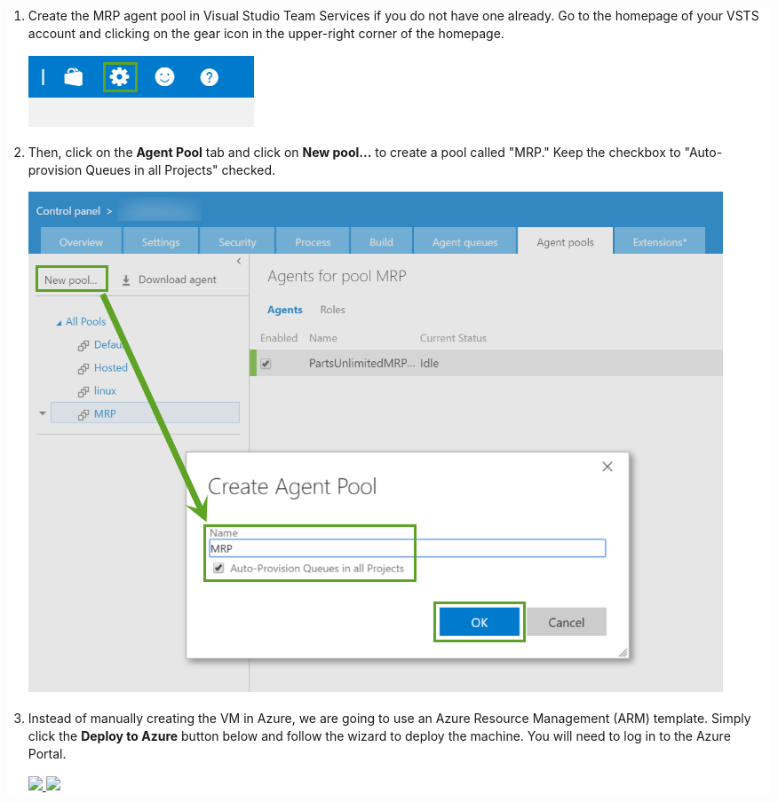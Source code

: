 1. Create the MRP agent pool in Visual Studio Team Services if you do not have one already. Go to the homepage of your VSTS account and clicking on the gear icon in the upper-right corner of the homepage.

	![](<../assets/cdlocalagent-jan2018/vsts_gear_icon.png>)

2. Then, click on the **Agent Pool** tab and click on **New pool...** to create a pool called "MRP." Keep the checkbox to "Auto-provision Queues in all Projects" checked.

    ![](<../assets/cdlocalagent-jan2018/create_agent_pool.png>) 

3. Instead of manually creating the VM in Azure, we are going to use an Azure Resource Management (ARM) template. Simply click the **Deploy to Azure** button below and follow the wizard to deploy the machine. You will need to log in to the Azure Portal.
                                                                    
    <a href="https://portal.azure.com/#create/Microsoft.Template/uri/https%3A%2F%2Fraw.githubusercontent.com%2FMicrosoft%2FPartsUnlimitedMRP%2Fmaster%2Fdocs%2FHOL_Continuous-Deployment-Using-Custom-Agent%2Fenv%2FContinuousDeploymentCustomAgentPartsUnlimitedMRP.json" target="_blank">
        <img src="http://azuredeploy.net/deploybutton.png"/>
    </a>
    <a href="http://armviz.io/#/?load=https%3A%2F%2Fraw.githubusercontent.com%2FMicrosoft%2FPartsUnlimitedMRP%2Fmaster%2Fdocs%2FHOL_Continuous-Deployment-Using-Custom-Agent%2Fenv%2FContinuousDeploymentCustomAgentPartsUnlimitedMRP.json" target="_blank">
        <img src="http://armviz.io/visualizebutton.png"/>
    </a>
